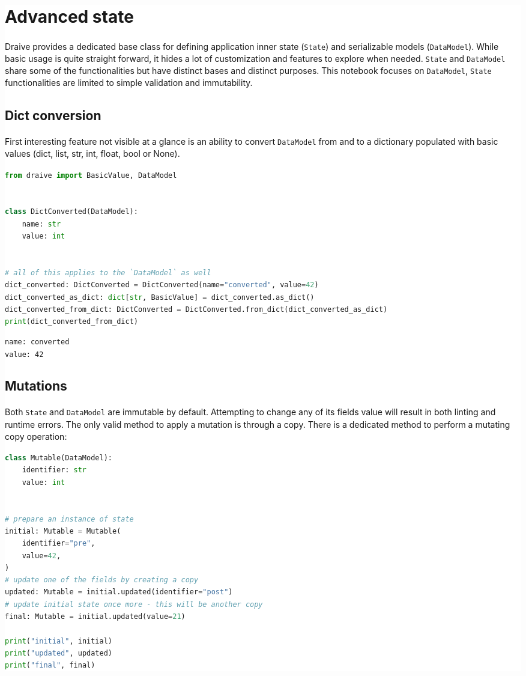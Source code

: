 # Advanced state

Draive provides a dedicated base class for defining application inner state (`State`) and serializable models (`DataModel`). While basic usage is quite straight forward, it hides a lot of customization and features to explore when needed. `State` and `DataModel` share some of the functionalities but have distinct bases and distinct purposes. This notebook focuses on `DataModel`, `State` functionalities are limited to simple validation and immutability.

## Dict conversion

First interesting feature not visible at a glance is an ability to convert `DataModel` from and to a dictionary populated with basic values (dict, list, str, int, float, bool or None).


```python
from draive import BasicValue, DataModel


class DictConverted(DataModel):
    name: str
    value: int


# all of this applies to the `DataModel` as well
dict_converted: DictConverted = DictConverted(name="converted", value=42)
dict_converted_as_dict: dict[str, BasicValue] = dict_converted.as_dict()
dict_converted_from_dict: DictConverted = DictConverted.from_dict(dict_converted_as_dict)
print(dict_converted_from_dict)
```

    name: converted
    value: 42


## Mutations

Both `State` and `DataModel` are immutable by default. Attempting to change any of its fields value will result in both linting and runtime errors. The only valid method to apply a mutation is through a copy. There is a dedicated method to perform a mutating copy operation:


```python
class Mutable(DataModel):
    identifier: str
    value: int


# prepare an instance of state
initial: Mutable = Mutable(
    identifier="pre",
    value=42,
)
# update one of the fields by creating a copy
updated: Mutable = initial.updated(identifier="post")
# update initial state once more - this will be another copy
final: Mutable = initial.updated(value=21)

print("initial", initial)
print("updated", updated)
print("final", final)
```
